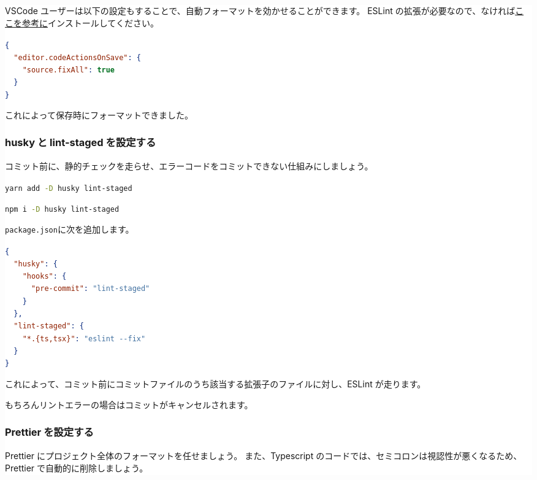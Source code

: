 VSCode ユーザーは以下の設定もすることで、自動フォーマットを効かせることができます。
ESLint の拡張が必要なので、なければ[ここを参考に](https://marketplace.visualstudio.com/items?itemName=dbaeumer.vscode-eslint)インストールしてください。

```json:.vscode/settings.json
{
  "editor.codeActionsOnSave": {
    "source.fixAll": true
  }
}
```

これによって保存時にフォーマットできました。

### husky と lint-staged を設定する

コミット前に、静的チェックを走らせ、エラーコードをコミットできない仕組みにしましょう。

<code-group>
  <code-block label="Yarn" active>

```bash
yarn add -D husky lint-staged
```

  </code-block>

  <code-block label="NPM">

```bash
npm i -D husky lint-staged
```

  </code-block>
</code-group>

`package.json`に次を追加します。

```json:package.json
{
  "husky": {
    "hooks": {
      "pre-commit": "lint-staged"
    }
  },
  "lint-staged": {
    "*.{ts,tsx}": "eslint --fix"
  }
}
```

これによって、コミット前にコミットファイルのうち該当する拡張子のファイルに対し、ESLint が走ります。

もちろんリントエラーの場合はコミットがキャンセルされます。

### Prettier を設定する

Prettier にプロジェクト全体のフォーマットを任せましょう。
また、Typescript のコードでは、セミコロンは視認性が悪くなるため、Prettier で自動的に削除しましょう。
